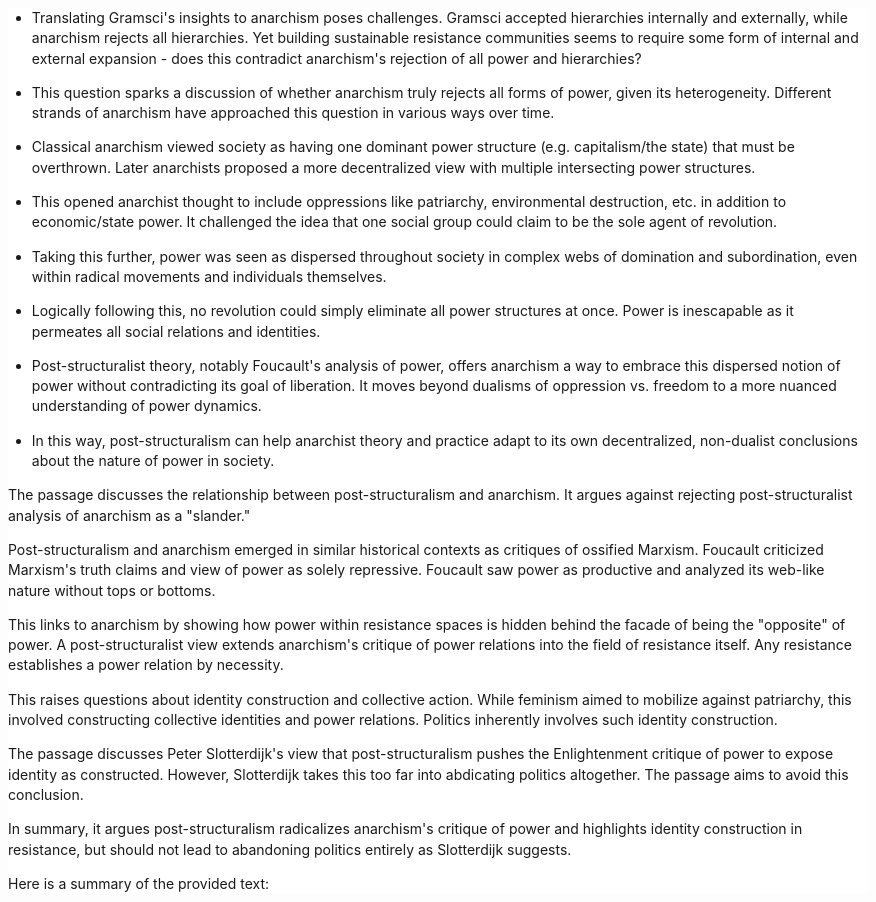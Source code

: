 - Translating Gramsci's insights to anarchism poses challenges. Gramsci accepted hierarchies internally and externally, while anarchism rejects all hierarchies. Yet building sustainable resistance communities seems to require some form of internal and external expansion - does this contradict anarchism's rejection of all power and hierarchies? 

- This question sparks a discussion of whether anarchism truly rejects all forms of power, given its heterogeneity. Different strands of anarchism have approached this question in various ways over time.

 

- Classical anarchism viewed society as having one dominant power structure (e.g. capitalism/the state) that must be overthrown. Later anarchists proposed a more decentralized view with multiple intersecting power structures.

- This opened anarchist thought to include oppressions like patriarchy, environmental destruction, etc. in addition to economic/state power. It challenged the idea that one social group could claim to be the sole agent of revolution. 

- Taking this further, power was seen as dispersed throughout society in complex webs of domination and subordination, even within radical movements and individuals themselves. 

- Logically following this, no revolution could simply eliminate all power structures at once. Power is inescapable as it permeates all social relations and identities. 

- Post-structuralist theory, notably Foucault's analysis of power, offers anarchism a way to embrace this dispersed notion of power without contradicting its goal of liberation. It moves beyond dualisms of oppression vs. freedom to a more nuanced understanding of power dynamics.

- In this way, post-structuralism can help anarchist theory and practice adapt to its own decentralized, non-dualist conclusions about the nature of power in society.

 

The passage discusses the relationship between post-structuralism and anarchism. It argues against rejecting post-structuralist analysis of anarchism as a "slander." 

Post-structuralism and anarchism emerged in similar historical contexts as critiques of ossified Marxism. Foucault criticized Marxism's truth claims and view of power as solely repressive. Foucault saw power as productive and analyzed its web-like nature without tops or bottoms. 

This links to anarchism by showing how power within resistance spaces is hidden behind the facade of being the "opposite" of power. A post-structuralist view extends anarchism's critique of power relations into the field of resistance itself. Any resistance establishes a power relation by necessity.

This raises questions about identity construction and collective action. While feminism aimed to mobilize against patriarchy, this involved constructing collective identities and power relations. Politics inherently involves such identity construction. 

The passage discusses Peter Slotterdijk's view that post-structuralism pushes the Enlightenment critique of power to expose identity as constructed. However, Slotterdijk takes this too far into abdicating politics altogether. The passage aims to avoid this conclusion.

In summary, it argues post-structuralism radicalizes anarchism's critique of power and highlights identity construction in resistance, but should not lead to abandoning politics entirely as Slotterdijk suggests.

 Here is a summary of the provided text:
